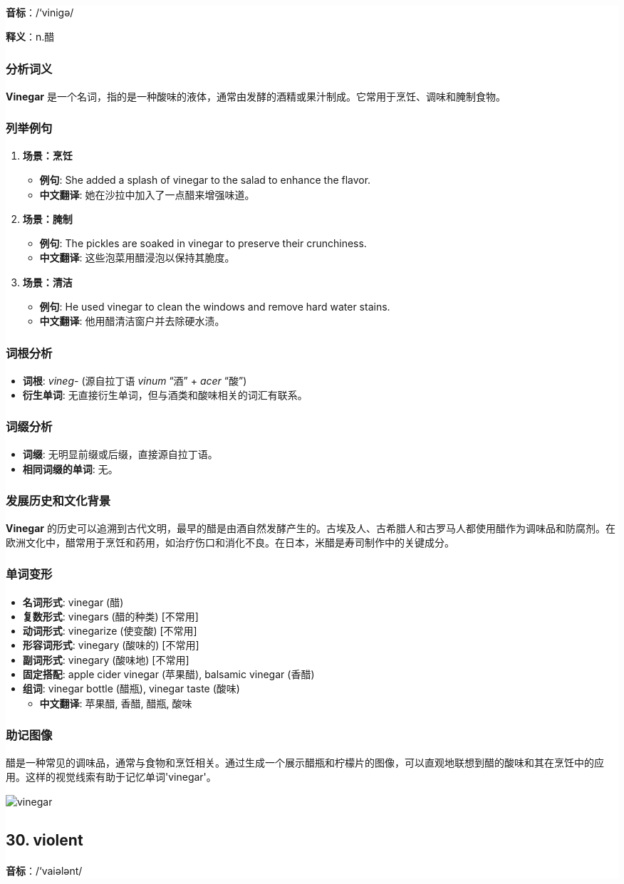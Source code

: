 **音标**：/‘vinigə/

**释义**：n.醋

### 分析词义
**Vinegar** 是一个名词，指的是一种酸味的液体，通常由发酵的酒精或果汁制成。它常用于烹饪、调味和腌制食物。

### 列举例句
1. **场景：烹饪**
   - **例句**: She added a splash of vinegar to the salad to enhance the flavor.
   - **中文翻译**: 她在沙拉中加入了一点醋来增强味道。

2. **场景：腌制**
   - **例句**: The pickles are soaked in vinegar to preserve their crunchiness.
   - **中文翻译**: 这些泡菜用醋浸泡以保持其脆度。

3. **场景：清洁**
   - **例句**: He used vinegar to clean the windows and remove hard water stains.
   - **中文翻译**: 他用醋清洁窗户并去除硬水渍。

### 词根分析
- **词根**: *vineg-* (源自拉丁语 *vinum* “酒” + *acer* “酸”)
- **衍生单词**: 无直接衍生单词，但与酒类和酸味相关的词汇有联系。

### 词缀分析
- **词缀**: 无明显前缀或后缀，直接源自拉丁语。
- **相同词缀的单词**: 无。

### 发展历史和文化背景
**Vinegar** 的历史可以追溯到古代文明，最早的醋是由酒自然发酵产生的。古埃及人、古希腊人和古罗马人都使用醋作为调味品和防腐剂。在欧洲文化中，醋常用于烹饪和药用，如治疗伤口和消化不良。在日本，米醋是寿司制作中的关键成分。

### 单词变形
- **名词形式**: vinegar (醋)
- **复数形式**: vinegars (醋的种类) [不常用]
- **动词形式**: vinegarize (使变酸) [不常用]
- **形容词形式**: vinegary (酸味的) [不常用]
- **副词形式**: vinegary (酸味地) [不常用]
- **固定搭配**: apple cider vinegar (苹果醋), balsamic vinegar (香醋)
- **组词**: vinegar bottle (醋瓶), vinegar taste (酸味)
   - **中文翻译**: 苹果醋, 香醋, 醋瓶, 酸味

### 助记图像

醋是一种常见的调味品，通常与食物和烹饪相关。通过生成一个展示醋瓶和柠檬片的图像，可以直观地联想到醋的酸味和其在烹饪中的应用。这样的视觉线索有助于记忆单词'vinegar'。

![vinegar](/imgs/cet4/v/vinegar.jpg)

## 30. violent

**音标**：/‘vaiələnt/

